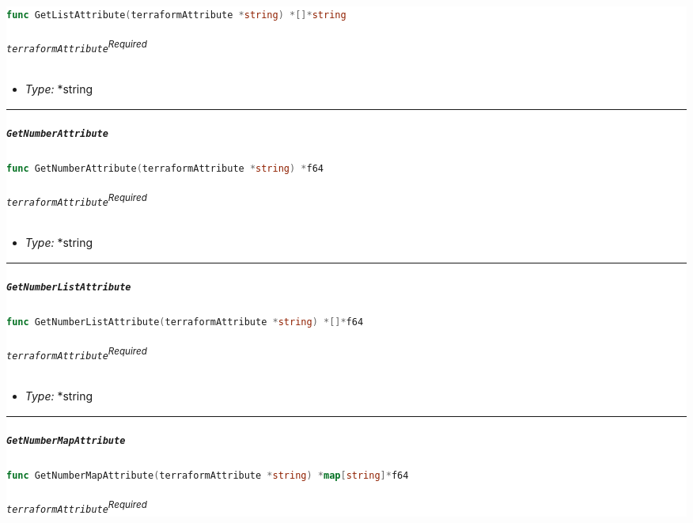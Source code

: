 ```go
func GetListAttribute(terraformAttribute *string) *[]*string
```

###### `terraformAttribute`<sup>Required</sup> <a name="terraformAttribute" id="@cdktf/provider-azurerm.newRelicMonitor.NewRelicMonitorPlanOutputReference.getListAttribute.parameter.terraformAttribute"></a>

- *Type:* *string

---

##### `GetNumberAttribute` <a name="GetNumberAttribute" id="@cdktf/provider-azurerm.newRelicMonitor.NewRelicMonitorPlanOutputReference.getNumberAttribute"></a>

```go
func GetNumberAttribute(terraformAttribute *string) *f64
```

###### `terraformAttribute`<sup>Required</sup> <a name="terraformAttribute" id="@cdktf/provider-azurerm.newRelicMonitor.NewRelicMonitorPlanOutputReference.getNumberAttribute.parameter.terraformAttribute"></a>

- *Type:* *string

---

##### `GetNumberListAttribute` <a name="GetNumberListAttribute" id="@cdktf/provider-azurerm.newRelicMonitor.NewRelicMonitorPlanOutputReference.getNumberListAttribute"></a>

```go
func GetNumberListAttribute(terraformAttribute *string) *[]*f64
```

###### `terraformAttribute`<sup>Required</sup> <a name="terraformAttribute" id="@cdktf/provider-azurerm.newRelicMonitor.NewRelicMonitorPlanOutputReference.getNumberListAttribute.parameter.terraformAttribute"></a>

- *Type:* *string

---

##### `GetNumberMapAttribute` <a name="GetNumberMapAttribute" id="@cdktf/provider-azurerm.newRelicMonitor.NewRelicMonitorPlanOutputReference.getNumberMapAttribute"></a>

```go
func GetNumberMapAttribute(terraformAttribute *string) *map[string]*f64
```

###### `terraformAttribute`<sup>Required</sup> <a name="terraformAttribute" id="@cdktf/provider-azurerm.newRelicMonitor.NewRelicMonitorPlanOutputReference.getNumberMapAttribute.parameter.terraformAttribute"></a>
